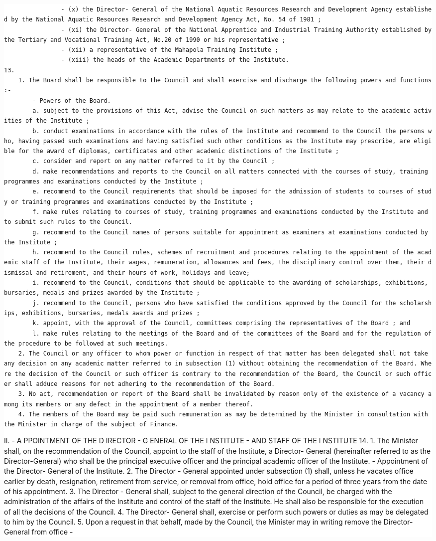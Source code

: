                     - (x) the Director- General of the National Aquatic Resources Research and Development Agency established by the National Aquatic Resources Research and Development Agency Act, No. 54 of 1981 ;
                    - (xi) the Director- General of the National Apprentice and Industrial Training Authority established by the Tertiary and Vocational Training Act, No.20 of 1990 or his representative ;
                    - (xii) a representative of the Mahapola Training Institute ;
                    - (xiii) the heads of the Academic Departments of the Institute.
    13. 
        1. The Board shall be responsible to the Council and shall exercise and discharge the following powers and functions :-
            - Powers of the Board.
            a. subject to the provisions of this Act, advise the Council on such matters as may relate to the academic activities of the Institute ;
            b. conduct examinations in accordance with the rules of the Institute and recommend to the Council the persons who, having passed such examinations and having satisfied such other conditions as the Institute may prescribe, are eligible for the award of diplomas, certificates and other academic distinctions of the Institute ;
            c. consider and report on any matter referred to it by the Council ;
            d. make recommendations and reports to the Council on all matters connected with the courses of study, training programmes and examinations conducted by the Institute ;
            e. recommend to the Council requirements that should be imposed for the admission of students to courses of study or training programmes and examinations conducted by the Institute ;
            f. make rules relating to courses of study, training programmes and examinations conducted by the Institute and to submit such rules to the Council.
            g. recommend to the Council names of persons suitable for appointment as examiners at examinations conducted by the Institute ;
            h. recommend to the Council rules, schemes of recruitment and procedures relating to the appointment of the academic staff of the Institute, their wages, remuneration, allowances and fees, the disciplinary control over them, their dismissal and retirement, and their hours of work, holidays and leave;
            i. recommend to the Council, conditions that should be applicable to the awarding of scholarships, exhibitions, bursaries, medals and prizes awarded by the Institute ;
            j. recommend to the Council, persons who have satisfied the conditions approved by the Council for the scholarships, exhibitions, bursaries, medals awards and prizes ;
            k. appoint, with the approval of the Council, committees comprising the representatives of the Board ; and
            l. make rules relating to the meetings of the Board and of the committees of the Board and for the regulation of the procedure to be followed at such meetings.
        2. The Council or any officer to whom power or function in respect of that matter has been delegated shall not take any decision on any academic matter referred to in subsection (1) without obtaining the recommendation of the Board. Where the decision of the Council or such officer is contrary to the recommendation of the Board, the Council or such officer shall adduce reasons for not adhering to the recommendation of the Board.
        3. No act, recommendation or report of the Board shall be invalidated by reason only of the existence of a vacancy among its members or any defect in the appointment of a member thereof.
        4. The members of the Board may be paid such remuneration as may be determined by the Minister in consultation with the Minister in charge of the subject of Finance.
II. 
    - A PPOINTMENT   OF   THE  D IRECTOR - G ENERAL   OF   THE  I NSTITUTE
    - AND   STAFF   OF   THE  I NSTITUTE
    14. 
        1. The Minister shall, on the recommendation of the Council, appoint to the staff of the Institute, a Director- General (hereinafter referred to as the Director-General) who shall be the principal executive officer and the principal academic officer of the Institute.
            - Appointment of the Director- General of the Institute.
        2. The Director - General appointed under subsection (1) shall, unless he vacates office earlier by death, resignation, retirement from service, or removal from office, hold office for a period of three years from the date of his appointment.
        3. The Director - General shall, subject to the general direction of the Council, be charged with the administration of the affairs of the Institute and control of the staff of the Institute. He shall  also be responsible for the execution of all the decisions of the Council.
        4. The Director- General shall, exercise or perform such powers or duties as may be delegated to him by the Council.
        5. Upon a request in that behalf, made by the Council, the Minister may in writing remove the Director- General from office -